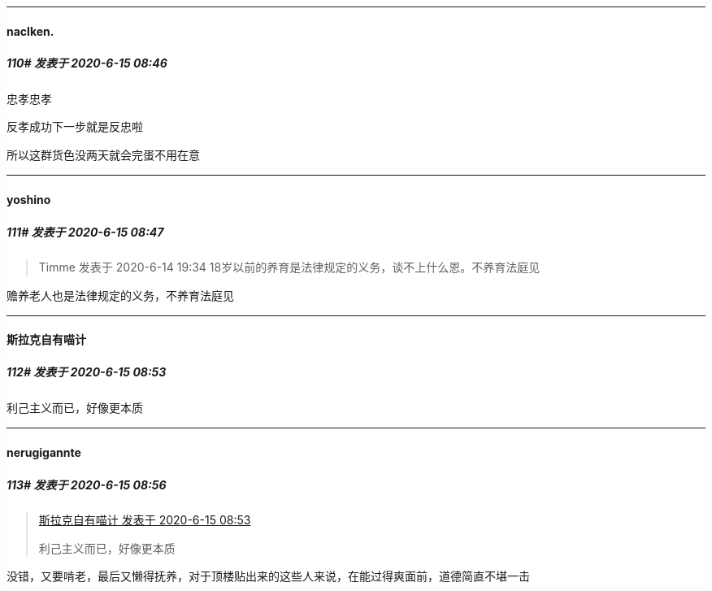 
-----

####  naclken.  
##### 110#       发表于 2020-6-15 08:46




忠孝忠孝

反孝成功下一步就是反忠啦

所以这群货色没两天就会完蛋不用在意







-----

####  yoshino  
##### 111#       发表于 2020-6-15 08:47



<blockquote>Timme 发表于 2020-6-14 19:34
18岁以前的养育是法律规定的义务，谈不上什么恩。不养育法庭见</blockquote>
赡养老人也是法律规定的义务，不养育法庭见







-----

####  斯拉克自有喵计  
##### 112#       发表于 2020-6-15 08:53




利己主义而已，好像更本质







-----

####  nerugigannte  
##### 113#       发表于 2020-6-15 08:56



<blockquote><a href="httphttps://bbs.saraba1st.com/2b/forum.php?mod=redirect&amp;goto=findpost&amp;pid=47808739&amp;ptid=1941683" target="_blank">斯拉克自有喵计 发表于 2020-6-15 08:53</a>

利己主义而已，好像更本质</blockquote>
没错，又要啃老，最后又懒得抚养，对于顶楼贴出来的这些人来说，在能过得爽面前，道德简直不堪一击

